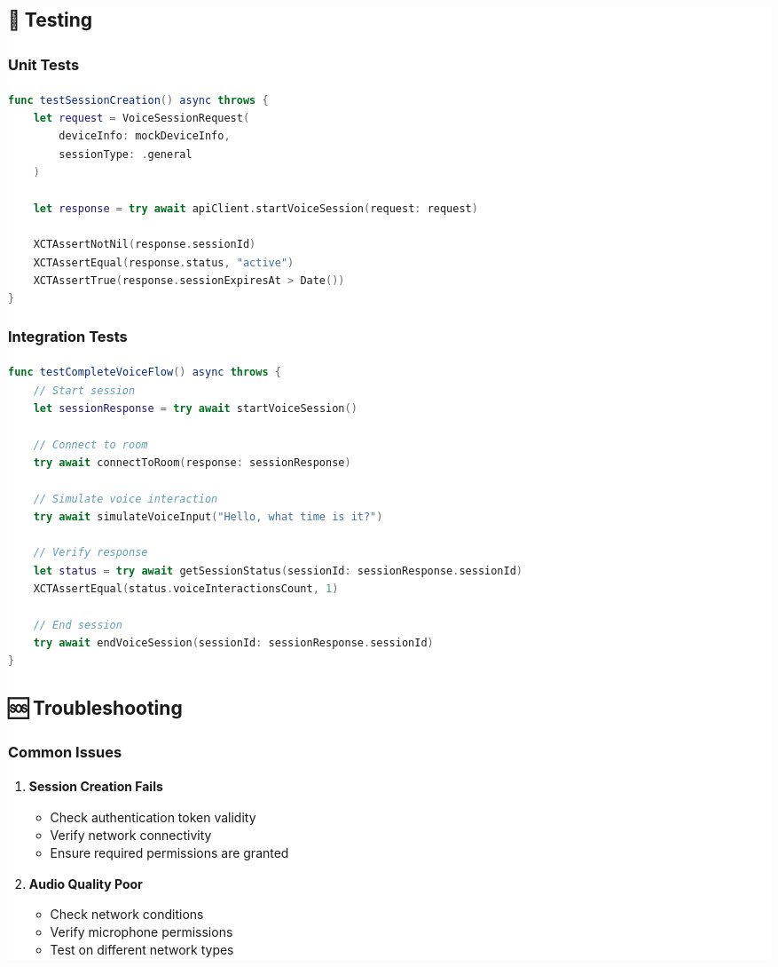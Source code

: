 ## 🧪 Testing

### Unit Tests

```swift
func testSessionCreation() async throws {
    let request = VoiceSessionRequest(
        deviceInfo: mockDeviceInfo,
        sessionType: .general
    )
    
    let response = try await apiClient.startVoiceSession(request: request)
    
    XCTAssertNotNil(response.sessionId)
    XCTAssertEqual(response.status, "active")
    XCTAssertTrue(response.sessionExpiresAt > Date())
}
```

### Integration Tests

```swift
func testCompleteVoiceFlow() async throws {
    // Start session
    let sessionResponse = try await startVoiceSession()
    
    // Connect to room
    try await connectToRoom(response: sessionResponse)
    
    // Simulate voice interaction
    try await simulateVoiceInput("Hello, what time is it?")
    
    // Verify response
    let status = try await getSessionStatus(sessionId: sessionResponse.sessionId)
    XCTAssertEqual(status.voiceInteractionsCount, 1)
    
    // End session
    try await endVoiceSession(sessionId: sessionResponse.sessionId)
}
```

## 🆘 Troubleshooting

### Common Issues

1. **Session Creation Fails**
   - Check authentication token validity
   - Verify network connectivity
   - Ensure required permissions are granted

2. **Audio Quality Poor**
   - Check network conditions
   - Verify microphone permissions
   - Test on different network types
